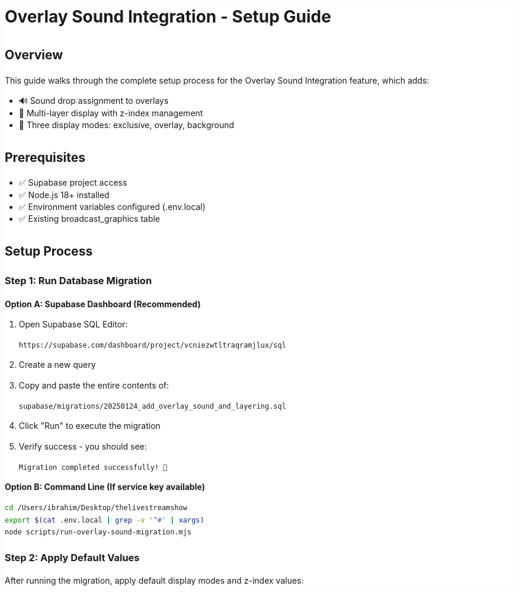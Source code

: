 # Overlay Sound Integration - Setup Guide

## Overview

This guide walks through the complete setup process for the Overlay Sound Integration feature, which adds:
- 🔊 Sound drop assignment to overlays
- 🎨 Multi-layer display with z-index management
- 🎯 Three display modes: exclusive, overlay, background

## Prerequisites

- ✅ Supabase project access
- ✅ Node.js 18+ installed
- ✅ Environment variables configured (.env.local)
- ✅ Existing broadcast_graphics table

## Setup Process

### Step 1: Run Database Migration

**Option A: Supabase Dashboard (Recommended)**

1. Open Supabase SQL Editor:
   ```
   https://supabase.com/dashboard/project/vcniezwtltraqramjlux/sql
   ```

2. Create a new query

3. Copy and paste the entire contents of:
   ```
   supabase/migrations/20250124_add_overlay_sound_and_layering.sql
   ```

4. Click "Run" to execute the migration

5. Verify success - you should see:
   ```
   Migration completed successfully! 🎉
   ```

**Option B: Command Line (If service key available)**

```bash
cd /Users/ibrahim/Desktop/thelivestreamshow
export $(cat .env.local | grep -v '^#' | xargs)
node scripts/run-overlay-sound-migration.mjs
```

### Step 2: Apply Default Values

After running the migration, apply default display modes and z-index values:
